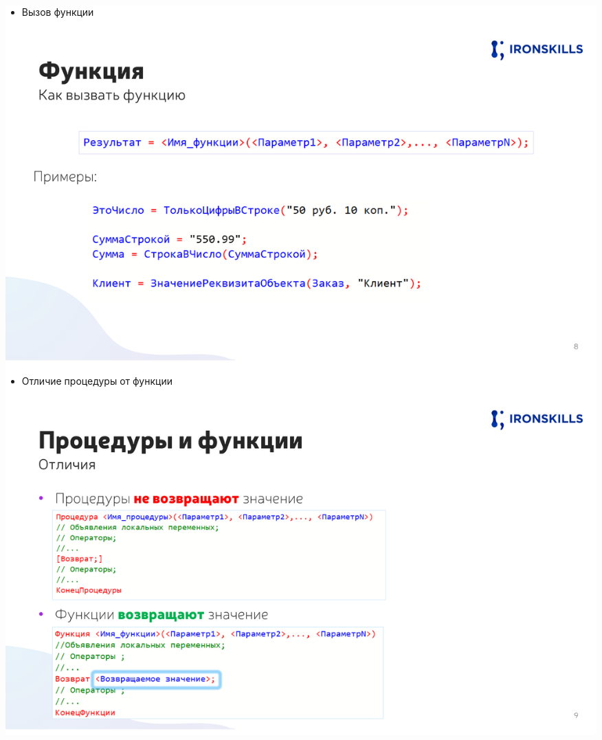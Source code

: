 + Вызов функции

![Вызов Функции](/images/ВызовФункции.png)

+ Отличие процедуры от функции 

![Отличие от процедуры](/images/Отличие%20Процедуры%20от%20Функции.png)
